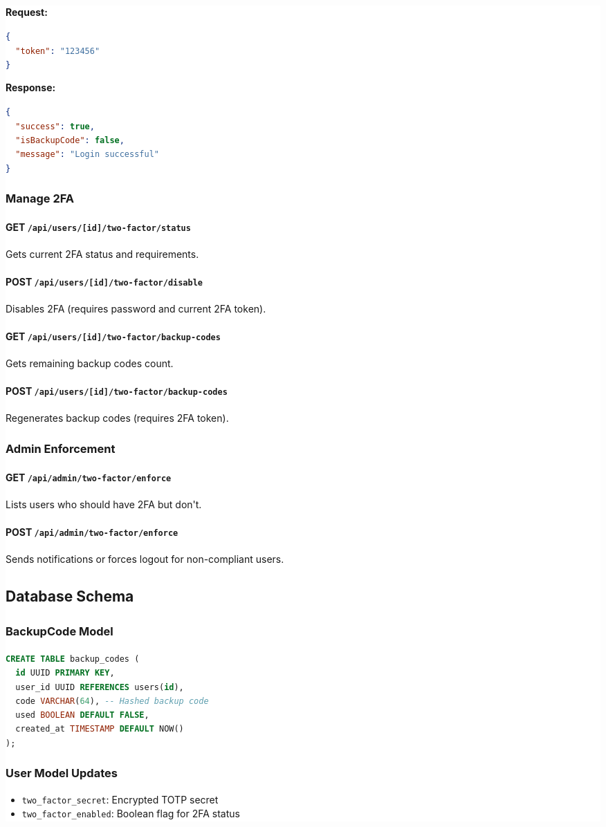 **Request:**
```json
{
  "token": "123456"
}
```

**Response:**
```json
{
  "success": true,
  "isBackupCode": false,
  "message": "Login successful"
}
```

### Manage 2FA

#### GET `/api/users/[id]/two-factor/status`
Gets current 2FA status and requirements.

#### POST `/api/users/[id]/two-factor/disable`
Disables 2FA (requires password and current 2FA token).

#### GET `/api/users/[id]/two-factor/backup-codes`
Gets remaining backup codes count.

#### POST `/api/users/[id]/two-factor/backup-codes`
Regenerates backup codes (requires 2FA token).

### Admin Enforcement

#### GET `/api/admin/two-factor/enforce`
Lists users who should have 2FA but don't.

#### POST `/api/admin/two-factor/enforce`
Sends notifications or forces logout for non-compliant users.

## Database Schema

### BackupCode Model
```sql
CREATE TABLE backup_codes (
  id UUID PRIMARY KEY,
  user_id UUID REFERENCES users(id),
  code VARCHAR(64), -- Hashed backup code
  used BOOLEAN DEFAULT FALSE,
  created_at TIMESTAMP DEFAULT NOW()
);
```

### User Model Updates
- `two_factor_secret`: Encrypted TOTP secret
- `two_factor_enabled`: Boolean flag for 2FA status
